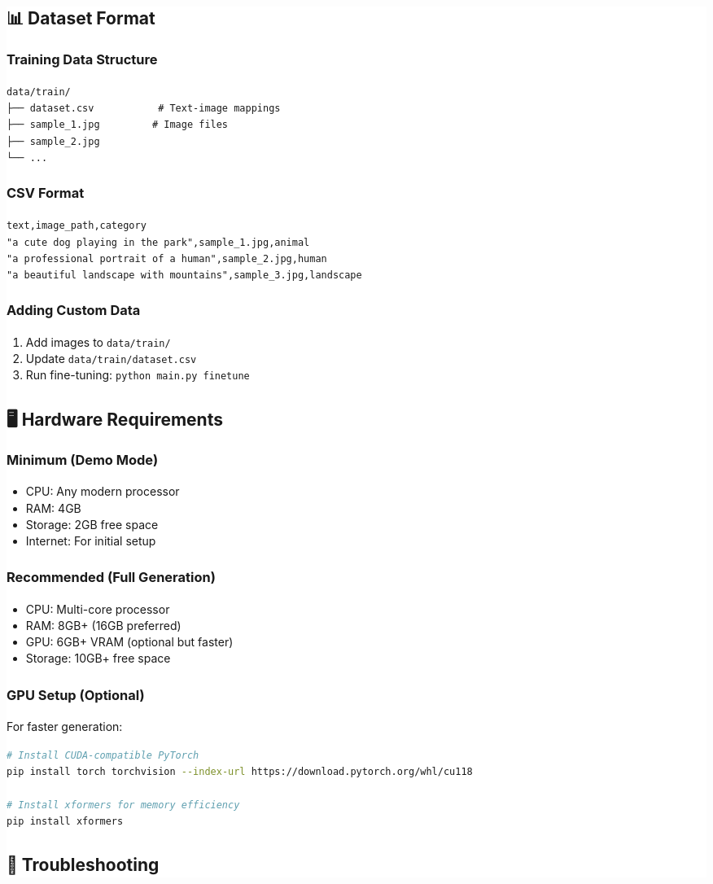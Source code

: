 ## 📊 Dataset Format

### Training Data Structure
```
data/train/
├── dataset.csv           # Text-image mappings
├── sample_1.jpg         # Image files
├── sample_2.jpg
└── ...
```

### CSV Format
```csv
text,image_path,category
"a cute dog playing in the park",sample_1.jpg,animal
"a professional portrait of a human",sample_2.jpg,human
"a beautiful landscape with mountains",sample_3.jpg,landscape
```

### Adding Custom Data
1. Add images to `data/train/`
2. Update `data/train/dataset.csv`
3. Run fine-tuning: `python main.py finetune`

## 🖥️ Hardware Requirements

### Minimum (Demo Mode)
- CPU: Any modern processor
- RAM: 4GB
- Storage: 2GB free space
- Internet: For initial setup

### Recommended (Full Generation)
- CPU: Multi-core processor
- RAM: 8GB+ (16GB preferred)
- GPU: 6GB+ VRAM (optional but faster)
- Storage: 10GB+ free space

### GPU Setup (Optional)
For faster generation:
```bash
# Install CUDA-compatible PyTorch
pip install torch torchvision --index-url https://download.pytorch.org/whl/cu118

# Install xformers for memory efficiency
pip install xformers
```

## 🐛 Troubleshooting
